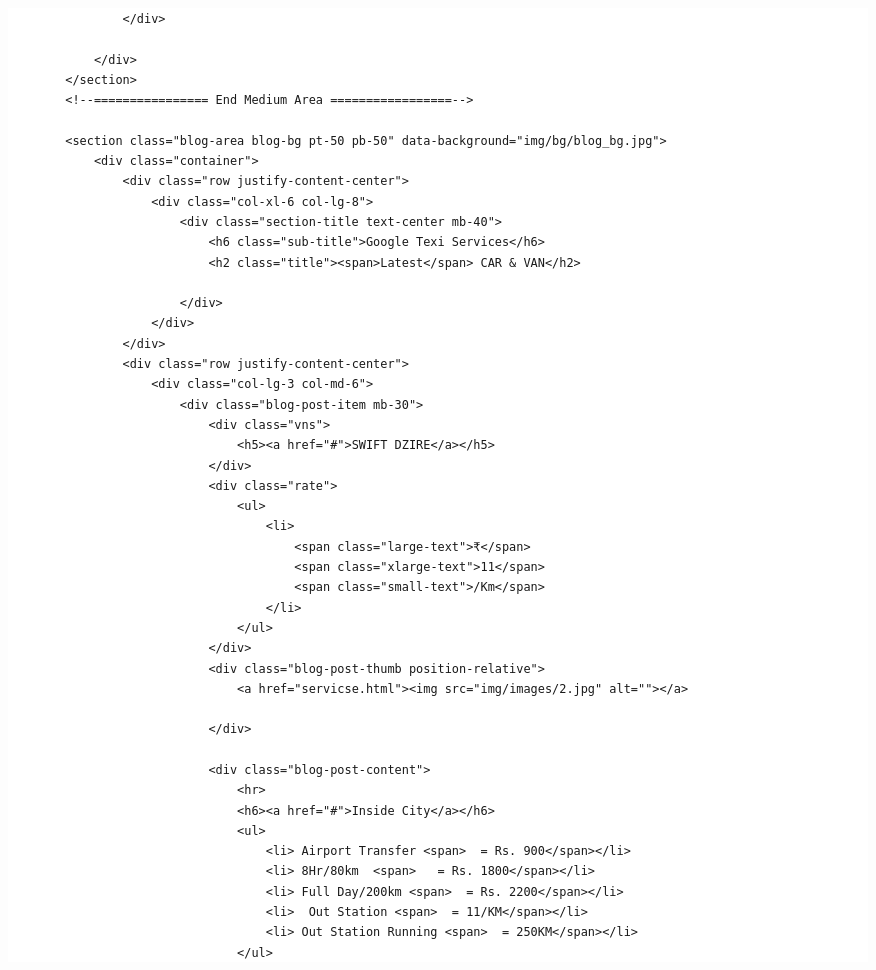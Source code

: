                     </div>

                </div>
            </section>
            <!--================ End Medium Area =================-->

            <section class="blog-area blog-bg pt-50 pb-50" data-background="img/bg/blog_bg.jpg">
                <div class="container">
                    <div class="row justify-content-center">
                        <div class="col-xl-6 col-lg-8">
                            <div class="section-title text-center mb-40">
                                <h6 class="sub-title">Google Texi Services</h6>
                                <h2 class="title"><span>Latest</span> CAR & VAN</h2>

                            </div>
                        </div>
                    </div>
                    <div class="row justify-content-center">
                        <div class="col-lg-3 col-md-6">
                            <div class="blog-post-item mb-30">
                                <div class="vns">
                                    <h5><a href="#">SWIFT DZIRE</a></h5>
                                </div>
                                <div class="rate">
                                    <ul>
                                        <li>
                                            <span class="large-text">₹</span>
                                            <span class="xlarge-text">11</span>
                                            <span class="small-text">/Km</span>
                                        </li>
                                    </ul>
                                </div>
                                <div class="blog-post-thumb position-relative">
                                    <a href="servicse.html"><img src="img/images/2.jpg" alt=""></a>

                                </div>

                                <div class="blog-post-content">
                                    <hr>
                                    <h6><a href="#">Inside City</a></h6>
                                    <ul>
                                        <li> Airport Transfer <span>  = Rs. 900</span></li>
                                        <li> 8Hr/80km  <span>   = Rs. 1800</span></li>
                                        <li> Full Day/200km <span>  = Rs. 2200</span></li>
                                        <li>  Out Station <span>  = 11/KM</span></li>
                                        <li> Out Station Running <span>  = 250KM</span></li>
                                    </ul>
